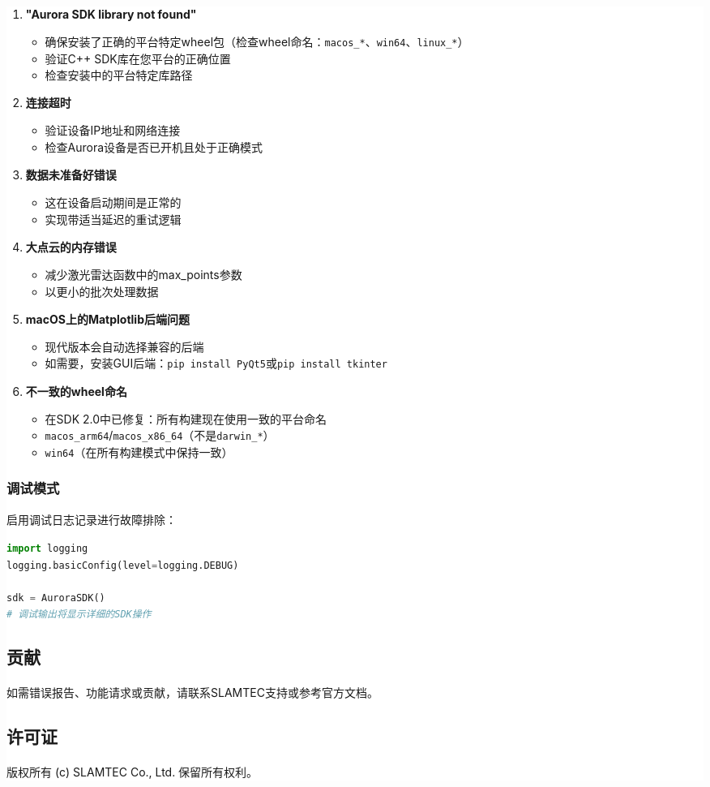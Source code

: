1. **"Aurora SDK library not found"**
   - 确保安装了正确的平台特定wheel包（检查wheel命名：`macos_*`、`win64`、`linux_*`）
   - 验证C++ SDK库在您平台的正确位置
   - 检查安装中的平台特定库路径

2. **连接超时**
   - 验证设备IP地址和网络连接
   - 检查Aurora设备是否已开机且处于正确模式

3. **数据未准备好错误**
   - 这在设备启动期间是正常的
   - 实现带适当延迟的重试逻辑

4. **大点云的内存错误**
   - 减少激光雷达函数中的max_points参数
   - 以更小的批次处理数据

5. **macOS上的Matplotlib后端问题**
   - 现代版本会自动选择兼容的后端
   - 如需要，安装GUI后端：`pip install PyQt5`或`pip install tkinter`

6. **不一致的wheel命名**
   - 在SDK 2.0中已修复：所有构建现在使用一致的平台命名
   - `macos_arm64`/`macos_x86_64`（不是`darwin_*`）
   - `win64`（在所有构建模式中保持一致）

### 调试模式

启用调试日志记录进行故障排除：

```python
import logging
logging.basicConfig(level=logging.DEBUG)

sdk = AuroraSDK()
# 调试输出将显示详细的SDK操作
```

## 贡献

如需错误报告、功能请求或贡献，请联系SLAMTEC支持或参考官方文档。

## 许可证

版权所有 (c) SLAMTEC Co., Ltd. 保留所有权利。